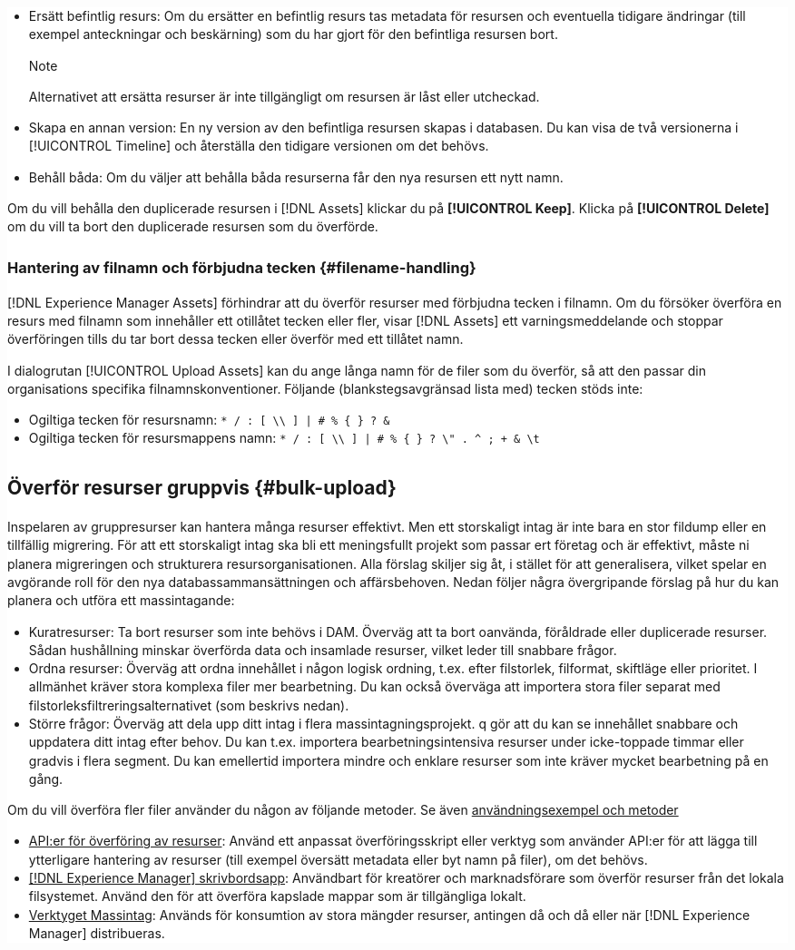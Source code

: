 * Ersätt befintlig resurs: Om du ersätter en befintlig resurs tas metadata för resursen och eventuella tidigare ändringar (till exempel anteckningar och beskärning) som du har gjort för den befintliga resursen bort.

  >[!NOTE]
  >
  >Alternativet att ersätta resurser är inte tillgängligt om resursen är låst eller utcheckad.

* Skapa en annan version: En ny version av den befintliga resursen skapas i databasen. Du kan visa de två versionerna i [!UICONTROL Timeline] och återställa den tidigare versionen om det behövs.
* Behåll båda: Om du väljer att behålla båda resurserna får den nya resursen ett nytt namn.

Om du vill behålla den duplicerade resursen i [!DNL Assets] klickar du på **[!UICONTROL Keep]**. Klicka på **[!UICONTROL Delete]** om du vill ta bort den duplicerade resursen som du överförde.

### Hantering av filnamn och förbjudna tecken {#filename-handling}

[!DNL Experience Manager Assets] förhindrar att du överför resurser med förbjudna tecken i filnamn. Om du försöker överföra en resurs med filnamn som innehåller ett otillåtet tecken eller fler, visar [!DNL Assets] ett varningsmeddelande och stoppar överföringen tills du tar bort dessa tecken eller överför med ett tillåtet namn.

I dialogrutan [!UICONTROL Upload Assets] kan du ange långa namn för de filer som du överför, så att den passar din organisations specifika filnamnskonventioner. Följande (blankstegsavgränsad lista med) tecken stöds inte:

* Ogiltiga tecken för resursnamn: `* / : [ \\ ] | # % { } ? &`
* Ogiltiga tecken för resursmappens namn: `* / : [ \\ ] | # % { } ? \" . ^ ; + & \t`

## Överför resurser gruppvis {#bulk-upload}

Inspelaren av gruppresurser kan hantera många resurser effektivt. Men ett storskaligt intag är inte bara en stor fildump eller en tillfällig migrering. För att ett storskaligt intag ska bli ett meningsfullt projekt som passar ert företag och är effektivt, måste ni planera migreringen och strukturera resursorganisationen. Alla förslag skiljer sig åt, i stället för att generalisera, vilket spelar en avgörande roll för den nya databassammansättningen och affärsbehoven. Nedan följer några övergripande förslag på hur du kan planera och utföra ett massintagande:

* Kuratresurser: Ta bort resurser som inte behövs i DAM. Överväg att ta bort oanvända, föråldrade eller duplicerade resurser. Sådan hushållning minskar överförda data och insamlade resurser, vilket leder till snabbare frågor.
* Ordna resurser: Överväg att ordna innehållet i någon logisk ordning, t.ex. efter filstorlek, filformat, skiftläge eller prioritet. I allmänhet kräver stora komplexa filer mer bearbetning. Du kan också överväga att importera stora filer separat med filstorleksfiltreringsalternativet (som beskrivs nedan).
* Större frågor: Överväg att dela upp ditt intag i flera massintagningsprojekt. q gör att du kan se innehållet snabbare och uppdatera ditt intag efter behov. Du kan t.ex. importera bearbetningsintensiva resurser under icke-toppade timmar eller gradvis i flera segment. Du kan emellertid importera mindre och enklare resurser som inte kräver mycket bearbetning på en gång.

Om du vill överföra fler filer använder du någon av följande metoder. Se även [användningsexempel och metoder](#upload-methods-comparison)

* [API:er för överföring av resurser](developer-reference-material-apis.md#asset-upload): Använd ett anpassat överföringsskript eller verktyg som använder API:er för att lägga till ytterligare hantering av resurser (till exempel översätt metadata eller byt namn på filer), om det behövs.
* [[!DNL Experience Manager] skrivbordsapp](https://experienceleague.adobe.com/docs/experience-manager-desktop-app/using/using.html): Användbart för kreatörer och marknadsförare som överför resurser från det lokala filsystemet. Använd den för att överföra kapslade mappar som är tillgängliga lokalt.
* [Verktyget Massintag](#asset-bulk-ingestor): Används för konsumtion av stora mängder resurser, antingen då och då eller när [!DNL Experience Manager] distribueras.
